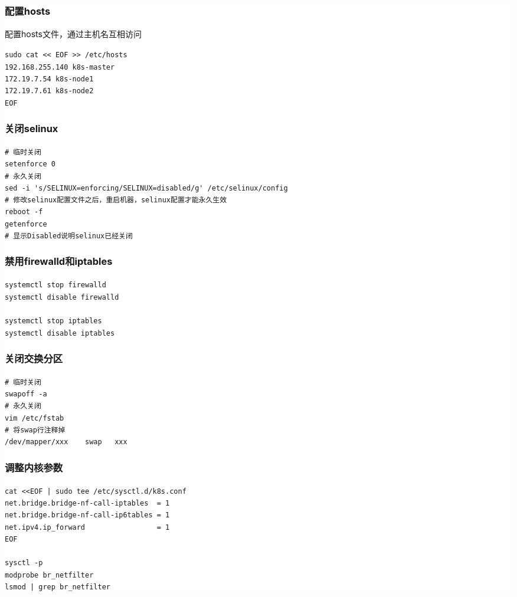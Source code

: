 ### 配置hosts

配置hosts文件，通过主机名互相访问

```shell
sudo cat << EOF >> /etc/hosts
192.168.255.140 k8s-master
172.19.7.54 k8s-node1
172.19.7.61 k8s-node2
EOF
```

### 关闭selinux

```shell
# 临时关闭
setenforce 0
# 永久关闭
sed -i 's/SELINUX=enforcing/SELINUX=disabled/g' /etc/selinux/config
# 修改selinux配置文件之后，重启机器，selinux配置才能永久生效
reboot -f
getenforce
# 显示Disabled说明selinux已经关闭
```

### 禁用firewalld和iptables

```shell
systemctl stop firewalld
systemctl disable firewalld

systemctl stop iptables
systemctl disable iptables
```

### 关闭交换分区

```shell
# 临时关闭
swapoff -a
# 永久关闭
vim /etc/fstab
# 将swap行注释掉
/dev/mapper/xxx    swap   xxx
```

### 调整内核参数

```shell
cat <<EOF | sudo tee /etc/sysctl.d/k8s.conf
net.bridge.bridge-nf-call-iptables  = 1
net.bridge.bridge-nf-call-ip6tables = 1
net.ipv4.ip_forward                 = 1
EOF

sysctl -p
modprobe br_netfilter
lsmod | grep br_netfilter
```
